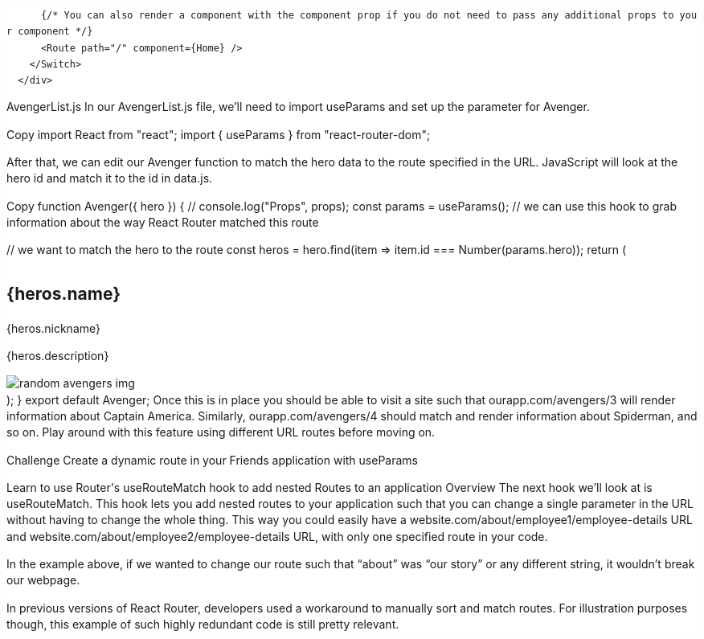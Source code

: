           {/* You can also render a component with the component prop if you do not need to pass any additional props to your component */}
          <Route path="/" component={Home} />
        </Switch>
      </div>
AvengerList.js
In our AvengerList.js file, we’ll need to import useParams and set up the parameter for Avenger.

Copy
import React from "react";
import { useParams } from "react-router-dom";

After that, we can edit our Avenger function to match the hero data to the route specified in the URL. JavaScript will look at the hero id and match it to the id in data.js.

Copy
function Avenger({ hero }) {
  // console.log("Props", props);
  const params = useParams();
  // we can use this hook to grab information about the way React Router matched this route

  // we want to match the hero to the route
  const heros = hero.find(item => item.id === Number(params.hero));
  return (
    <div className="character-card">
      <h2>{heros.name}</h2>
      <p>{heros.nickname}</p>
      <p>{heros.description}</p>
      <img src={heros.thumbnail} alt="random avengers img" />
    </div>
  );
}
export default Avenger;
Once this is in place you should be able to visit a site such that ourapp.com/avengers/3 will render information about Captain America. Similarly, ourapp.com/avengers/4 should match and render information about Spiderman, and so on. Play around with this feature using different URL routes before moving on.

Challenge
Create a dynamic route in your Friends application with useParams

Learn to use Router's useRouteMatch hook to add nested Routes to an application
Overview
The next hook we’ll look at is useRouteMatch. This hook lets you add nested routes to your application such that you can change a single parameter in the URL without having to change the whole thing. This way you could easily have a website.com/about/employee1/employee-details URL and website.com/about/employee2/employee-details URL, with only one specified route in your code.

In the example above, if we wanted to change our route such that “about” was “our story” or any different string, it wouldn’t break our webpage.

In previous versions of React Router, developers used a workaround to manually sort and match routes. For illustration purposes though, this example of such highly redundant code is still pretty relevant.

